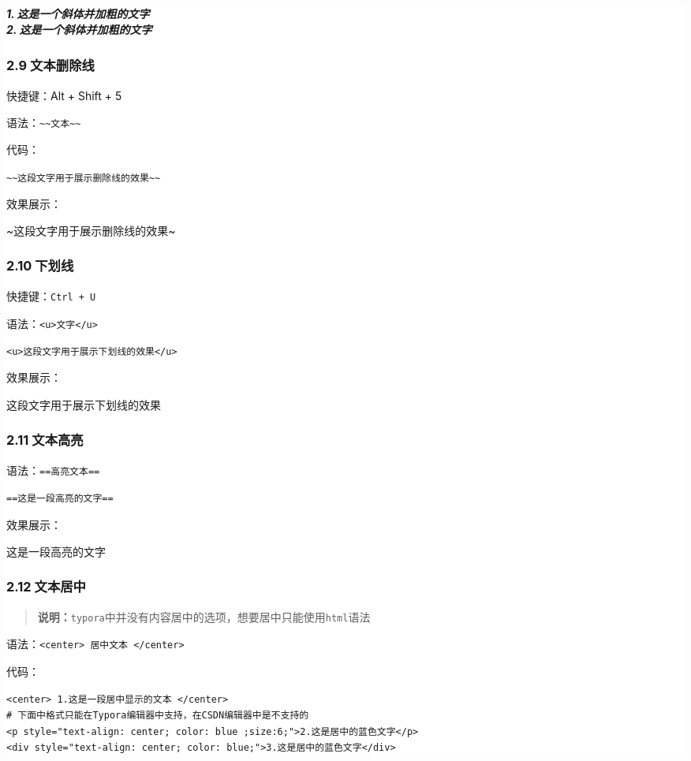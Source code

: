 _**1. 这是一个斜体并加粗的文字**_  
_**2. 这是一个斜体并加粗的文字**_

### 2.9 文本删除线

快捷键：Alt + Shift + 5

语法：`~~文本~~`

代码：

```
~~这段文字用于展示删除线的效果~~

```

效果展示：

~这段文字用于展示删除线的效果~

### 2.10 下划线

快捷键：`Ctrl + U`

语法：`<u>文字</u>`

```
<u>这段文字用于展示下划线的效果</u>

```

效果展示：

这段文字用于展示下划线的效果

### 2.11 文本高亮

语法：`==高亮文本==`

```
==这是一段高亮的文字==

```

效果展示：

这是一段高亮的文字

### 2.12 文本居中

> **说明：**`typora`中并没有内容居中的选项，想要居中只能使用`html`语法

语法：`<center> 居中文本 </center>`

代码：

```
<center> 1.这是一段居中显示的文本 </center>
# 下面中格式只能在Typora编辑器中支持，在CSDN编辑器中是不支持的
<p style="text-align: center; color: blue ;size:6;">2.这是居中的蓝色文字</p>
<div style="text-align: center; color: blue;">3.这是居中的蓝色文字</div>

```
